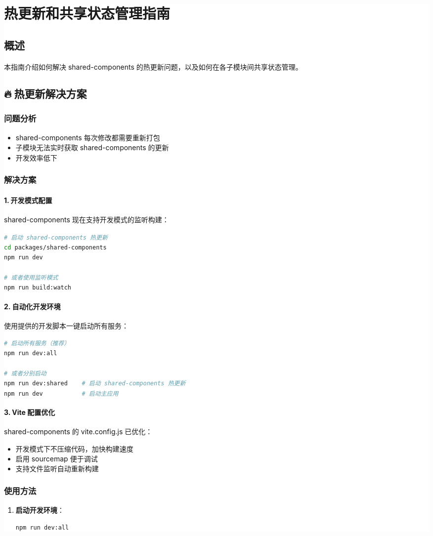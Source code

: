 # 热更新和共享状态管理指南

## 概述

本指南介绍如何解决 shared-components 的热更新问题，以及如何在各子模块间共享状态管理。

## 🔥 热更新解决方案

### 问题分析
- shared-components 每次修改都需要重新打包
- 子模块无法实时获取 shared-components 的更新
- 开发效率低下

### 解决方案

#### 1. 开发模式配置
shared-components 现在支持开发模式的监听构建：

```bash
# 启动 shared-components 热更新
cd packages/shared-components
npm run dev

# 或者使用监听模式
npm run build:watch
```

#### 2. 自动化开发环境
使用提供的开发脚本一键启动所有服务：

```bash
# 启动所有服务（推荐）
npm run dev:all

# 或者分别启动
npm run dev:shared    # 启动 shared-components 热更新
npm run dev           # 启动主应用
```

#### 3. Vite 配置优化
shared-components 的 vite.config.js 已优化：
- 开发模式下不压缩代码，加快构建速度
- 启用 sourcemap 便于调试
- 支持文件监听自动重新构建

### 使用方法

1. **启动开发环境**：
   ```bash
   npm run dev:all
   ```

